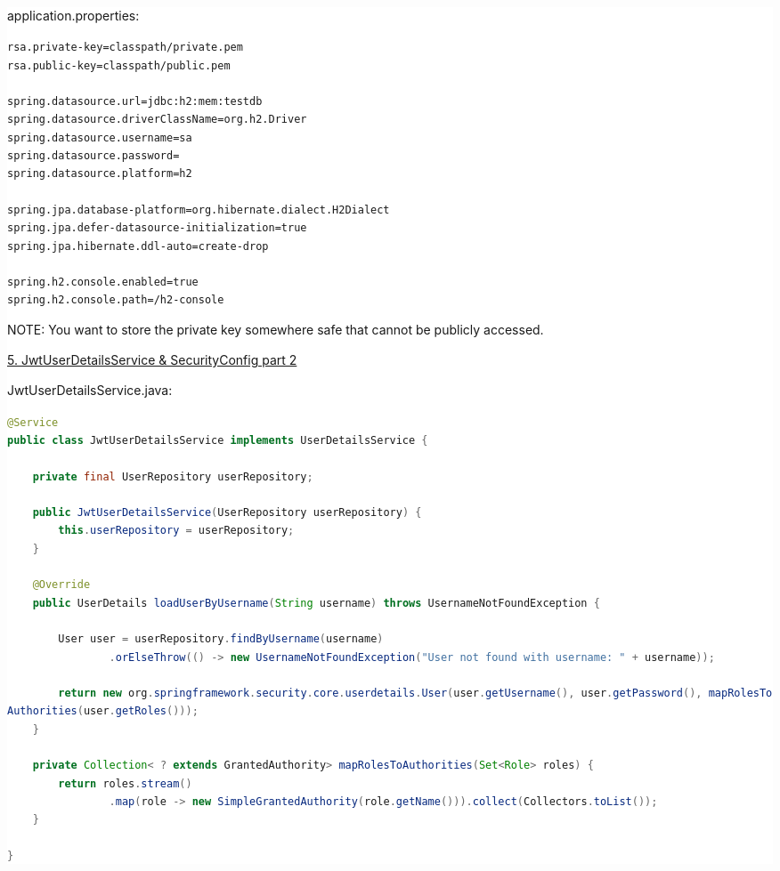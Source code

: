 application.properties:
``` properties
rsa.private-key=classpath/private.pem
rsa.public-key=classpath/public.pem

spring.datasource.url=jdbc:h2:mem:testdb
spring.datasource.driverClassName=org.h2.Driver
spring.datasource.username=sa
spring.datasource.password=
spring.datasource.platform=h2

spring.jpa.database-platform=org.hibernate.dialect.H2Dialect
spring.jpa.defer-datasource-initialization=true
spring.jpa.hibernate.ddl-auto=create-drop

spring.h2.console.enabled=true
spring.h2.console.path=/h2-console
```

NOTE: You want to store the private key somewhere safe that cannot be publicly accessed.

<ins>5. JwtUserDetailsService & SecurityConfig part 2

JwtUserDetailsService.java:
``` java
@Service
public class JwtUserDetailsService implements UserDetailsService {

    private final UserRepository userRepository;

    public JwtUserDetailsService(UserRepository userRepository) {
        this.userRepository = userRepository;
    }

    @Override
    public UserDetails loadUserByUsername(String username) throws UsernameNotFoundException {

        User user = userRepository.findByUsername(username)
                .orElseThrow(() -> new UsernameNotFoundException("User not found with username: " + username));

        return new org.springframework.security.core.userdetails.User(user.getUsername(), user.getPassword(), mapRolesToAuthorities(user.getRoles()));
    }

    private Collection< ? extends GrantedAuthority> mapRolesToAuthorities(Set<Role> roles) {
        return roles.stream()
                .map(role -> new SimpleGrantedAuthority(role.getName())).collect(Collectors.toList());
    }

}
```
